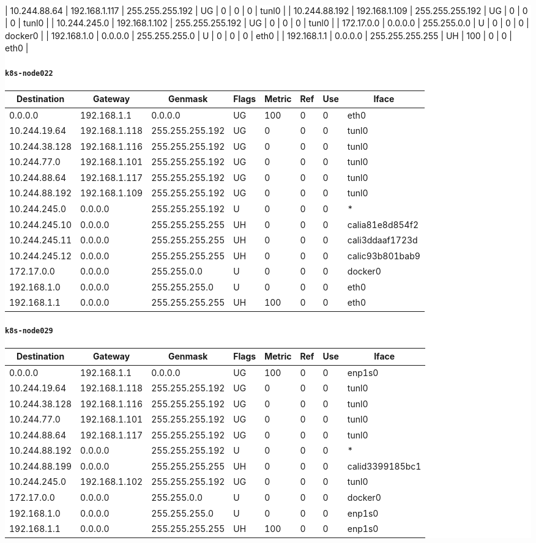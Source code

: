 | 10.244.88.64  | 192.168.1.117 | 255.255.255.192 | UG    | 0      | 0   | 0   | tunl0           |
| 10.244.88.192 | 192.168.1.109 | 255.255.255.192 | UG    | 0      | 0   | 0   | tunl0           |
| 10.244.245.0  | 192.168.1.102 | 255.255.255.192 | UG    | 0      | 0   | 0   | tunl0           |
| 172.17.0.0    | 0.0.0.0       | 255.255.0.0     | U     | 0      | 0   | 0   | docker0         |
| 192.168.1.0   | 0.0.0.0       | 255.255.255.0   | U     | 0      | 0   | 0   | eth0            |
| 192.168.1.1   | 0.0.0.0       | 255.255.255.255 | UH    | 100    | 0   | 0   | eth0            |

#### `k8s-node022`

| Destination   | Gateway       | Genmask         | Flags | Metric | Ref | Use | Iface           |
| ------------- | ------------- | --------------- | ----- | ------ | --- | --- | --------------- |
| 0.0.0.0       | 192.168.1.1   | 0.0.0.0         | UG    | 100    | 0   | 0   | eth0            |
| 10.244.19.64  | 192.168.1.118 | 255.255.255.192 | UG    | 0      | 0   | 0   | tunl0           |
| 10.244.38.128 | 192.168.1.116 | 255.255.255.192 | UG    | 0      | 0   | 0   | tunl0           |
| 10.244.77.0   | 192.168.1.101 | 255.255.255.192 | UG    | 0      | 0   | 0   | tunl0           |
| 10.244.88.64  | 192.168.1.117 | 255.255.255.192 | UG    | 0      | 0   | 0   | tunl0           |
| 10.244.88.192 | 192.168.1.109 | 255.255.255.192 | UG    | 0      | 0   | 0   | tunl0           |
| 10.244.245.0  | 0.0.0.0       | 255.255.255.192 | U     | 0      | 0   | 0   | *               |
| 10.244.245.10 | 0.0.0.0       | 255.255.255.255 | UH    | 0      | 0   | 0   | calia81e8d854f2 |
| 10.244.245.11 | 0.0.0.0       | 255.255.255.255 | UH    | 0      | 0   | 0   | cali3ddaaf1723d |
| 10.244.245.12 | 0.0.0.0       | 255.255.255.255 | UH    | 0      | 0   | 0   | calic93b801bab9 |
| 172.17.0.0    | 0.0.0.0       | 255.255.0.0     | U     | 0      | 0   | 0   | docker0         |
| 192.168.1.0   | 0.0.0.0       | 255.255.255.0   | U     | 0      | 0   | 0   | eth0            |
| 192.168.1.1   | 0.0.0.0       | 255.255.255.255 | UH    | 100    | 0   | 0   | eth0            |


#### `k8s-node029`

| Destination   | Gateway       | Genmask         | Flags | Metric | Ref | Use | Iface           |
| ------------- | ------------- | --------------- | ----- | ------ | --- | --- | --------------- |
| 0.0.0.0       | 192.168.1.1   | 0.0.0.0         | UG    | 100    | 0   | 0   | enp1s0          |
| 10.244.19.64  | 192.168.1.118 | 255.255.255.192 | UG    | 0      | 0   | 0   | tunl0           |
| 10.244.38.128 | 192.168.1.116 | 255.255.255.192 | UG    | 0      | 0   | 0   | tunl0           |
| 10.244.77.0   | 192.168.1.101 | 255.255.255.192 | UG    | 0      | 0   | 0   | tunl0           |
| 10.244.88.64  | 192.168.1.117 | 255.255.255.192 | UG    | 0      | 0   | 0   | tunl0           |
| 10.244.88.192 | 0.0.0.0       | 255.255.255.192 | U     | 0      | 0   | 0   | *               |
| 10.244.88.199 | 0.0.0.0       | 255.255.255.255 | UH    | 0      | 0   | 0   | calid3399185bc1 |
| 10.244.245.0  | 192.168.1.102 | 255.255.255.192 | UG    | 0      | 0   | 0   | tunl0           |
| 172.17.0.0    | 0.0.0.0       | 255.255.0.0     | U     | 0      | 0   | 0   | docker0         |
| 192.168.1.0   | 0.0.0.0       | 255.255.255.0   | U     | 0      | 0   | 0   | enp1s0          |
| 192.168.1.1   | 0.0.0.0       | 255.255.255.255 | UH    | 100    | 0   | 0   | enp1s0          |
